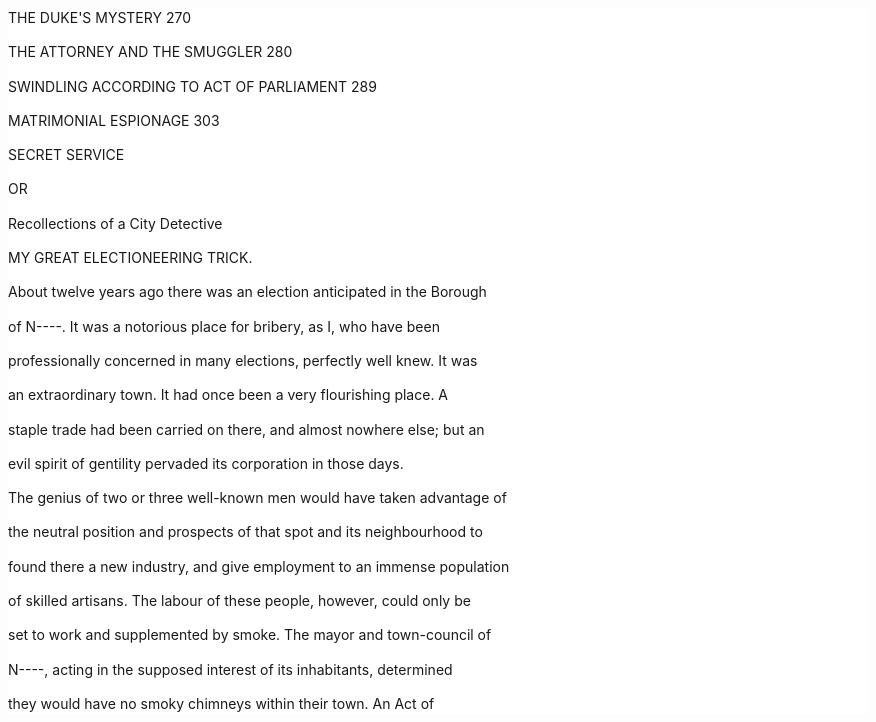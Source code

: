 

THE DUKE'S MYSTERY                              270



THE ATTORNEY AND THE SMUGGLER                   280



SWINDLING ACCORDING TO ACT OF PARLIAMENT        289



MATRIMONIAL ESPIONAGE                           303









SECRET SERVICE



OR



Recollections of a City Detective









MY GREAT ELECTIONEERING TRICK.





About twelve years ago there was an election anticipated in the Borough

of N----. It was a notorious place for bribery, as I, who have been

professionally concerned in many elections, perfectly well knew. It was

an extraordinary town. It had once been a very flourishing place. A

staple trade had been carried on there, and almost nowhere else; but an

evil spirit of gentility pervaded its corporation in those days.



The genius of two or three well-known men would have taken advantage of

the neutral position and prospects of that spot and its neighbourhood to

found there a new industry, and give employment to an immense population

of skilled artisans. The labour of these people, however, could only be

set to work and supplemented by smoke. The mayor and town-council of

N----, acting in the supposed interest of its inhabitants, determined

they would have no smoky chimneys within their town. An Act of
